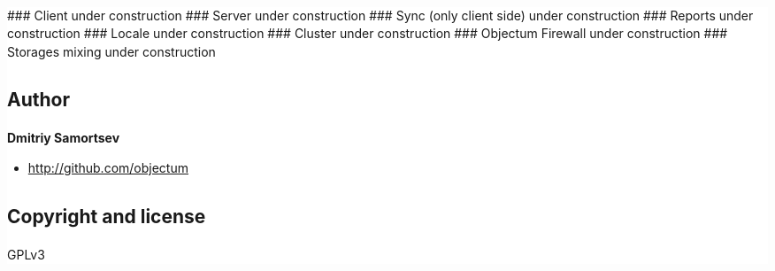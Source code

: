 <a name="api-client"/>
### Client  
under construction  

<a name="api-server"/>
### Server  
under construction  

<a name="api-sync"/>
### Sync (only client side)  
under construction  

<a name="reports"/>
### Reports  
under construction  

<a name="locale"/>
### Locale  
under construction  

<a name="cluster"/>
### Cluster  
under construction  

<a name="firewall"/>
### Objectum Firewall  
under construction  

<a name="mixing"/>
### Storages mixing  
under construction  

## Author

**Dmitriy Samortsev**

+ http://github.com/objectum


## Copyright and license

GPLv3
